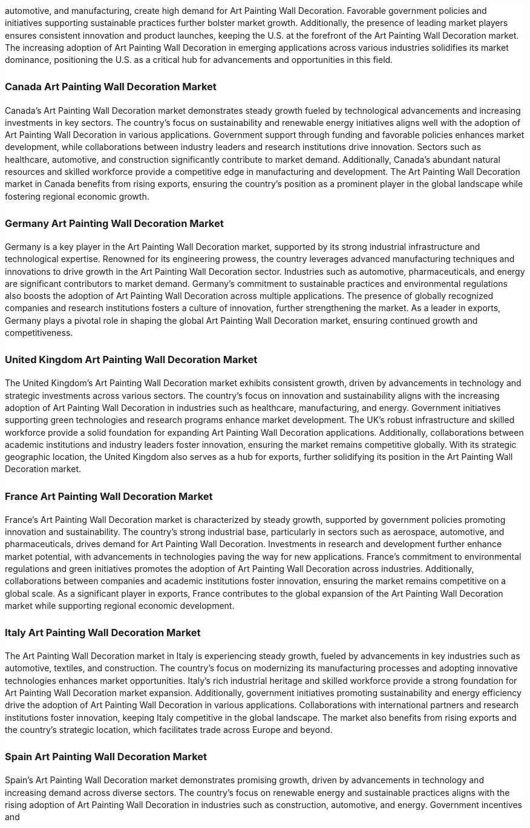 automotive, and manufacturing, create high demand for Art Painting Wall Decoration. Favorable government policies and initiatives supporting sustainable practices further bolster market growth. Additionally, the presence of leading market players ensures consistent innovation and product launches, keeping the U.S. at the forefront of the Art Painting Wall Decoration market. The increasing adoption of Art Painting Wall Decoration in emerging applications across various industries solidifies its market dominance, positioning the U.S. as a critical hub for advancements and opportunities in this field.</p><h3>Canada Art Painting Wall Decoration Market</h3><p>Canada&rsquo;s Art Painting Wall Decoration market demonstrates steady growth fueled by technological advancements and increasing investments in key sectors. The country&rsquo;s focus on sustainability and renewable energy initiatives aligns well with the adoption of Art Painting Wall Decoration in various applications. Government support through funding and favorable policies enhances market development, while collaborations between industry leaders and research institutions drive innovation. Sectors such as healthcare, automotive, and construction significantly contribute to market demand. Additionally, Canada&rsquo;s abundant natural resources and skilled workforce provide a competitive edge in manufacturing and development. The Art Painting Wall Decoration market in Canada benefits from rising exports, ensuring the country&rsquo;s position as a prominent player in the global landscape while fostering regional economic growth.</p><h3>Germany Art Painting Wall Decoration Market</h3><p>Germany is a key player in the Art Painting Wall Decoration market, supported by its strong industrial infrastructure and technological expertise. Renowned for its engineering prowess, the country leverages advanced manufacturing techniques and innovations to drive growth in the Art Painting Wall Decoration sector. Industries such as automotive, pharmaceuticals, and energy are significant contributors to market demand. Germany&rsquo;s commitment to sustainable practices and environmental regulations also boosts the adoption of Art Painting Wall Decoration across multiple applications. The presence of globally recognized companies and research institutions fosters a culture of innovation, further strengthening the market. As a leader in exports, Germany plays a pivotal role in shaping the global Art Painting Wall Decoration market, ensuring continued growth and competitiveness.</p><h3>United Kingdom Art Painting Wall Decoration Market</h3><p>The United Kingdom&rsquo;s Art Painting Wall Decoration market exhibits consistent growth, driven by advancements in technology and strategic investments across various sectors. The country&rsquo;s focus on innovation and sustainability aligns with the increasing adoption of Art Painting Wall Decoration in industries such as healthcare, manufacturing, and energy. Government initiatives supporting green technologies and research programs enhance market development. The UK&rsquo;s robust infrastructure and skilled workforce provide a solid foundation for expanding Art Painting Wall Decoration applications. Additionally, collaborations between academic institutions and industry leaders foster innovation, ensuring the market remains competitive globally. With its strategic geographic location, the United Kingdom also serves as a hub for exports, further solidifying its position in the Art Painting Wall Decoration market.</p><h3>France Art Painting Wall Decoration Market</h3><p>France&rsquo;s Art Painting Wall Decoration market is characterized by steady growth, supported by government policies promoting innovation and sustainability. The country&rsquo;s strong industrial base, particularly in sectors such as aerospace, automotive, and pharmaceuticals, drives demand for Art Painting Wall Decoration. Investments in research and development further enhance market potential, with advancements in technologies paving the way for new applications. France&rsquo;s commitment to environmental regulations and green initiatives promotes the adoption of Art Painting Wall Decoration across industries. Additionally, collaborations between companies and academic institutions foster innovation, ensuring the market remains competitive on a global scale. As a significant player in exports, France contributes to the global expansion of the Art Painting Wall Decoration market while supporting regional economic development.</p><h3>Italy Art Painting Wall Decoration Market</h3><p>The Art Painting Wall Decoration market in Italy is experiencing steady growth, fueled by advancements in key industries such as automotive, textiles, and construction. The country&rsquo;s focus on modernizing its manufacturing processes and adopting innovative technologies enhances market opportunities. Italy&rsquo;s rich industrial heritage and skilled workforce provide a strong foundation for Art Painting Wall Decoration market expansion. Additionally, government initiatives promoting sustainability and energy efficiency drive the adoption of Art Painting Wall Decoration in various applications. Collaborations with international partners and research institutions foster innovation, keeping Italy competitive in the global landscape. The market also benefits from rising exports and the country&rsquo;s strategic location, which facilitates trade across Europe and beyond.</p><h3>Spain Art Painting Wall Decoration Market</h3><p>Spain&rsquo;s Art Painting Wall Decoration market demonstrates promising growth, driven by advancements in technology and increasing demand across diverse sectors. The country&rsquo;s focus on renewable energy and sustainable practices aligns with the rising adoption of Art Painting Wall Decoration in industries such as construction, automotive, and energy. Government incentives and